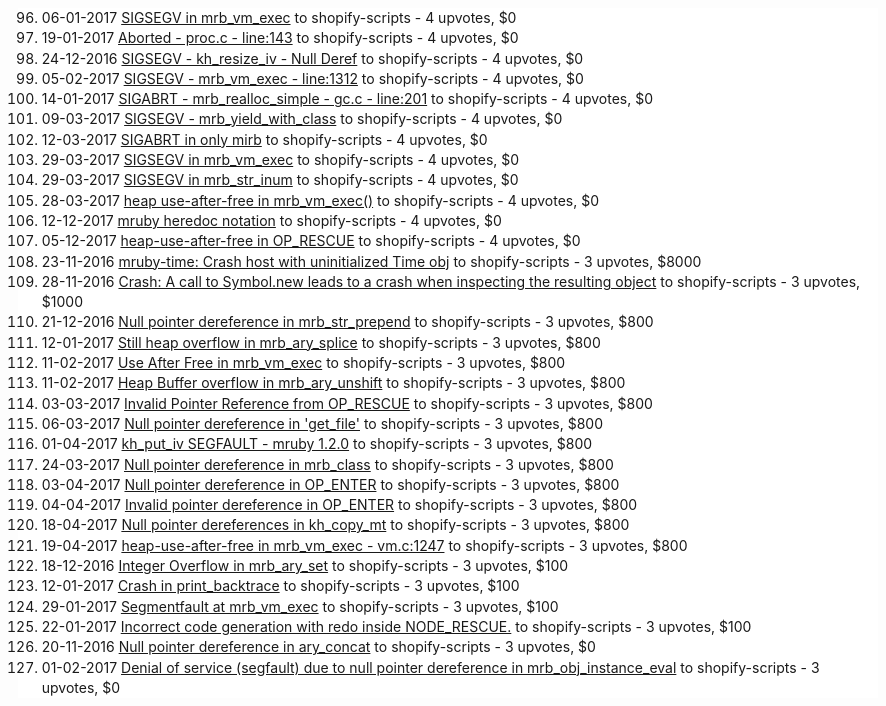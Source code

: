 96. 06-01-2017 [SIGSEGV in mrb_vm_exec](https://hackerone.com/reports/196380) to shopify-scripts - 4 upvotes, $0
97. 19-01-2017 [Aborted - proc.c - line:143](https://hackerone.com/reports/199764) to shopify-scripts - 4 upvotes, $0
98. 24-12-2016 [SIGSEGV - kh_resize_iv - Null Deref](https://hackerone.com/reports/193724) to shopify-scripts - 4 upvotes, $0
99. 05-02-2017 [SIGSEGV - mrb_vm_exec - line:1312](https://hackerone.com/reports/203513) to shopify-scripts - 4 upvotes, $0
100. 14-01-2017 [SIGABRT - mrb_realloc_simple - gc.c - line:201](https://hackerone.com/reports/198452) to shopify-scripts - 4 upvotes, $0
101. 09-03-2017 [SIGSEGV - mrb_yield_with_class](https://hackerone.com/reports/212074) to shopify-scripts - 4 upvotes, $0
102. 12-03-2017 [SIGABRT in only mirb](https://hackerone.com/reports/212882) to shopify-scripts - 4 upvotes, $0
103. 29-03-2017 [SIGSEGV in mrb_vm_exec](https://hackerone.com/reports/217097) to shopify-scripts - 4 upvotes, $0
104. 29-03-2017 [SIGSEGV in mrb_str_inum](https://hackerone.com/reports/217083) to shopify-scripts - 4 upvotes, $0
105. 28-03-2017 [heap use-after-free in mrb_vm_exec()](https://hackerone.com/reports/216700) to shopify-scripts - 4 upvotes, $0
106. 12-12-2017 [mruby heredoc notation](https://hackerone.com/reports/297383) to shopify-scripts - 4 upvotes, $0
107. 05-12-2017 [heap-use-after-free in OP_RESCUE](https://hackerone.com/reports/295276) to shopify-scripts - 4 upvotes, $0
108. 23-11-2016 [mruby-time: Crash host with uninitialized Time obj](https://hackerone.com/reports/184661) to shopify-scripts - 3 upvotes, $8000
109. 28-11-2016 [Crash: A call to Symbol.new leads to a crash when inspecting the resulting object](https://hackerone.com/reports/185957) to shopify-scripts - 3 upvotes, $1000
110. 21-12-2016 [Null pointer dereference in mrb_str_prepend](https://hackerone.com/reports/193081) to shopify-scripts - 3 upvotes, $800
111. 12-01-2017 [Still heap overflow in mrb_ary_splice](https://hackerone.com/reports/197719) to shopify-scripts - 3 upvotes, $800
112. 11-02-2017 [Use After Free in mrb_vm_exec](https://hackerone.com/reports/205536) to shopify-scripts - 3 upvotes, $800
113. 11-02-2017 [Heap Buffer overflow in mrb_ary_unshift](https://hackerone.com/reports/205521) to shopify-scripts - 3 upvotes, $800
114. 03-03-2017 [Invalid Pointer Reference from OP_RESCUE](https://hackerone.com/reports/210246) to shopify-scripts - 3 upvotes, $800
115. 06-03-2017 [Null pointer dereference in 'get_file'](https://hackerone.com/reports/211021) to shopify-scripts - 3 upvotes, $800
116. 01-04-2017 [kh_put_iv SEGFAULT - mruby 1.2.0](https://hackerone.com/reports/217610) to shopify-scripts - 3 upvotes, $800
117. 24-03-2017 [Null pointer dereference in mrb_class](https://hackerone.com/reports/215891) to shopify-scripts - 3 upvotes, $800
118. 03-04-2017 [Null pointer dereference in OP_ENTER](https://hackerone.com/reports/218233) to shopify-scripts - 3 upvotes, $800
119. 04-04-2017 [Invalid pointer dereference in OP_ENTER](https://hackerone.com/reports/218570) to shopify-scripts - 3 upvotes, $800
120. 18-04-2017 [Null pointer dereferences in kh_copy_mt](https://hackerone.com/reports/221712) to shopify-scripts - 3 upvotes, $800
121. 19-04-2017 [heap-use-after-free in mrb_vm_exec - vm.c:1247](https://hackerone.com/reports/222294) to shopify-scripts - 3 upvotes, $800
122. 18-12-2016 [Integer Overflow in mrb_ary_set](https://hackerone.com/reports/192235) to shopify-scripts - 3 upvotes, $100
123. 12-01-2017 [Crash in print_backtrace](https://hackerone.com/reports/197916) to shopify-scripts - 3 upvotes, $100
124. 29-01-2017 [Segmentfault at mrb_vm_exec](https://hackerone.com/reports/201903) to shopify-scripts - 3 upvotes, $100
125. 22-01-2017 [Incorrect code generation with redo inside NODE_RESCUE.](https://hackerone.com/reports/200387) to shopify-scripts - 3 upvotes, $100
126. 20-11-2016 [Null pointer dereference in ary_concat](https://hackerone.com/reports/183667) to shopify-scripts - 3 upvotes, $0
127. 01-02-2017 [Denial of service (segfault) due to null pointer dereference in mrb_obj_instance_eval](https://hackerone.com/reports/202582) to shopify-scripts - 3 upvotes, $0